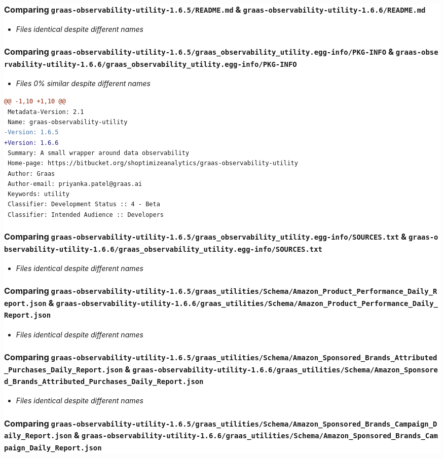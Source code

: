### Comparing `graas-observability-utility-1.6.5/README.md` & `graas-observability-utility-1.6.6/README.md`

 * *Files identical despite different names*

### Comparing `graas-observability-utility-1.6.5/graas_observability_utility.egg-info/PKG-INFO` & `graas-observability-utility-1.6.6/graas_observability_utility.egg-info/PKG-INFO`

 * *Files 0% similar despite different names*

```diff
@@ -1,10 +1,10 @@
 Metadata-Version: 2.1
 Name: graas-observability-utility
-Version: 1.6.5
+Version: 1.6.6
 Summary: A small wrapper around data observability
 Home-page: https://bitbucket.org/shoptimizeanalytics/graas-observability-utility
 Author: Graas
 Author-email: priyanka.patel@graas.ai
 Keywords: utility
 Classifier: Development Status :: 4 - Beta
 Classifier: Intended Audience :: Developers
```

### Comparing `graas-observability-utility-1.6.5/graas_observability_utility.egg-info/SOURCES.txt` & `graas-observability-utility-1.6.6/graas_observability_utility.egg-info/SOURCES.txt`

 * *Files identical despite different names*

### Comparing `graas-observability-utility-1.6.5/graas_utilities/Schema/Amazon_Product_Performance_Daily_Report.json` & `graas-observability-utility-1.6.6/graas_utilities/Schema/Amazon_Product_Performance_Daily_Report.json`

 * *Files identical despite different names*

### Comparing `graas-observability-utility-1.6.5/graas_utilities/Schema/Amazon_Sponsored_Brands_Attributed_Purchases_Daily_Report.json` & `graas-observability-utility-1.6.6/graas_utilities/Schema/Amazon_Sponsored_Brands_Attributed_Purchases_Daily_Report.json`

 * *Files identical despite different names*

### Comparing `graas-observability-utility-1.6.5/graas_utilities/Schema/Amazon_Sponsored_Brands_Campaign_Daily_Report.json` & `graas-observability-utility-1.6.6/graas_utilities/Schema/Amazon_Sponsored_Brands_Campaign_Daily_Report.json`
